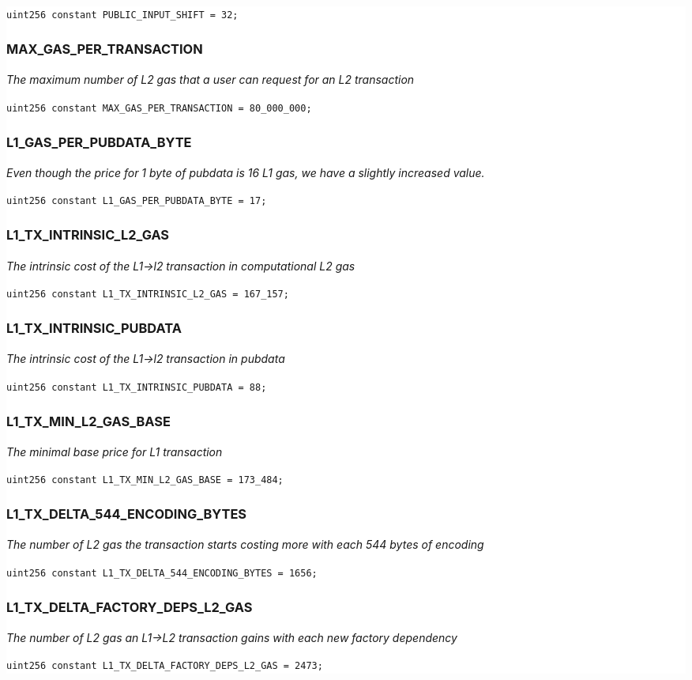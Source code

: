 
```solidity
uint256 constant PUBLIC_INPUT_SHIFT = 32;
```

### MAX_GAS_PER_TRANSACTION
*The maximum number of L2 gas that a user can request for an L2 transaction*


```solidity
uint256 constant MAX_GAS_PER_TRANSACTION = 80_000_000;
```

### L1_GAS_PER_PUBDATA_BYTE
*Even though the price for 1 byte of pubdata is 16 L1 gas, we have a slightly increased
value.*


```solidity
uint256 constant L1_GAS_PER_PUBDATA_BYTE = 17;
```

### L1_TX_INTRINSIC_L2_GAS
*The intrinsic cost of the L1->l2 transaction in computational L2 gas*


```solidity
uint256 constant L1_TX_INTRINSIC_L2_GAS = 167_157;
```

### L1_TX_INTRINSIC_PUBDATA
*The intrinsic cost of the L1->l2 transaction in pubdata*


```solidity
uint256 constant L1_TX_INTRINSIC_PUBDATA = 88;
```

### L1_TX_MIN_L2_GAS_BASE
*The minimal base price for L1 transaction*


```solidity
uint256 constant L1_TX_MIN_L2_GAS_BASE = 173_484;
```

### L1_TX_DELTA_544_ENCODING_BYTES
*The number of L2 gas the transaction starts costing more with each 544 bytes of encoding*


```solidity
uint256 constant L1_TX_DELTA_544_ENCODING_BYTES = 1656;
```

### L1_TX_DELTA_FACTORY_DEPS_L2_GAS
*The number of L2 gas an L1->L2 transaction gains with each new factory dependency*


```solidity
uint256 constant L1_TX_DELTA_FACTORY_DEPS_L2_GAS = 2473;
```
